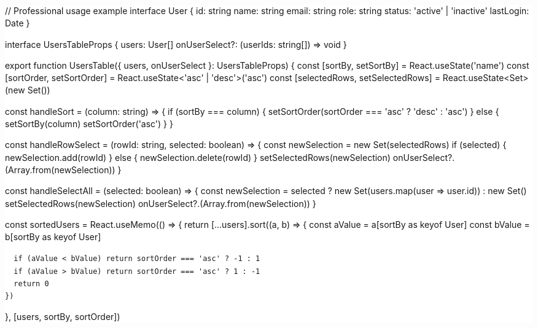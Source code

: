 // Professional usage example
interface User {
  id: string
  name: string
  email: string
  role: string
  status: 'active' | 'inactive'
  lastLogin: Date
}

interface UsersTableProps {
  users: User[]
  onUserSelect?: (userIds: string[]) => void
}

export function UsersTable({ users, onUserSelect }: UsersTableProps) {
  const [sortBy, setSortBy] = React.useState<string>('name')
  const [sortOrder, setSortOrder] = React.useState<'asc' | 'desc'>('asc')
  const [selectedRows, setSelectedRows] = React.useState<Set<string>>(new Set())

  const handleSort = (column: string) => {
    if (sortBy === column) {
      setSortOrder(sortOrder === 'asc' ? 'desc' : 'asc')
    } else {
      setSortBy(column)
      setSortOrder('asc')
    }
  }

  const handleRowSelect = (rowId: string, selected: boolean) => {
    const newSelection = new Set(selectedRows)
    if (selected) {
      newSelection.add(rowId)
    } else {
      newSelection.delete(rowId)
    }
    setSelectedRows(newSelection)
    onUserSelect?.(Array.from(newSelection))
  }

  const handleSelectAll = (selected: boolean) => {
    const newSelection = selected ? new Set(users.map(user => user.id)) : new Set<string>()
    setSelectedRows(newSelection)
    onUserSelect?.(Array.from(newSelection))
  }

  const sortedUsers = React.useMemo(() => {
    return [...users].sort((a, b) => {
      const aValue = a[sortBy as keyof User]
      const bValue = b[sortBy as keyof User]
      
      if (aValue < bValue) return sortOrder === 'asc' ? -1 : 1
      if (aValue > bValue) return sortOrder === 'asc' ? 1 : -1
      return 0
    })
  }, [users, sortBy, sortOrder])


  [K in keyof U]: U[K]
